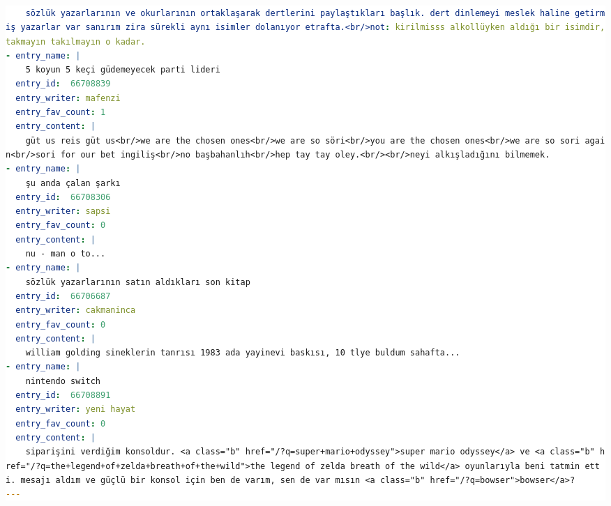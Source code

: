 ```yaml
    sözlük yazarlarının ve okurlarının ortaklaşarak dertlerini paylaştıkları başlık. dert dinlemeyi meslek haline getirmiş yazarlar var sanırım zira sürekli aynı isimler dolanıyor etrafta.<br/>not: kirilmisss alkollüyken aldığı bir isimdir, takmayın takılmayın o kadar.
- entry_name: |
    5 koyun 5 keçi güdemeyecek parti lideri
  entry_id:  66708839
  entry_writer: mafenzi
  entry_fav_count: 1
  entry_content: |
    güt us reis güt us<br/>we are the chosen ones<br/>we are so söri<br/>you are the chosen ones<br/>we are so sori again<br/>sori for our bet ingiliş<br/>no başbahanlıh<br/>hep tay tay oley.<br/><br/>neyi alkışladığını bilmemek.
- entry_name: |
    şu anda çalan şarkı
  entry_id:  66708306
  entry_writer: sapsi
  entry_fav_count: 0
  entry_content: |
    nu - man o to...
- entry_name: |
    sözlük yazarlarının satın aldıkları son kitap
  entry_id:  66706687
  entry_writer: cakmaninca
  entry_fav_count: 0
  entry_content: |
    william golding sineklerin tanrısı 1983 ada yayinevi baskısı, 10 tlye buldum sahafta...
- entry_name: |
    nintendo switch
  entry_id:  66708891
  entry_writer: yeni hayat
  entry_fav_count: 0
  entry_content: |
    siparişini verdiğim konsoldur. <a class="b" href="/?q=super+mario+odyssey">super mario odyssey</a> ve <a class="b" href="/?q=the+legend+of+zelda+breath+of+the+wild">the legend of zelda breath of the wild</a> oyunlarıyla beni tatmin etti. mesajı aldım ve güçlü bir konsol için ben de varım, sen de var mısın <a class="b" href="/?q=bowser">bowser</a>?
---
```

